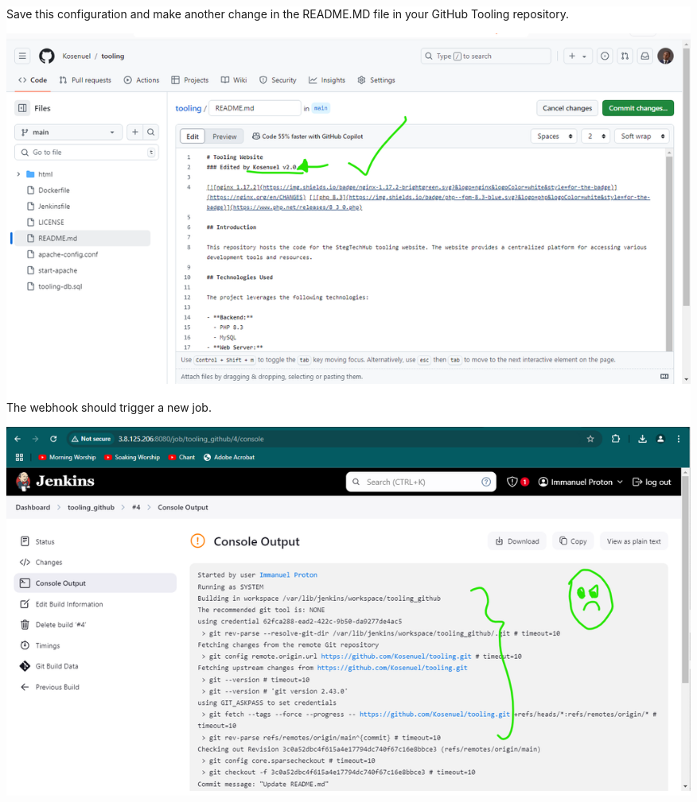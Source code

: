 Save this configuration and make another change in the README.MD file in your GitHub Tooling repository.

![Editing README again](./images/edit-readme2.png)

The webhook should trigger a new job.

![Unstable build #4](./images/unstable-build-4.png)
